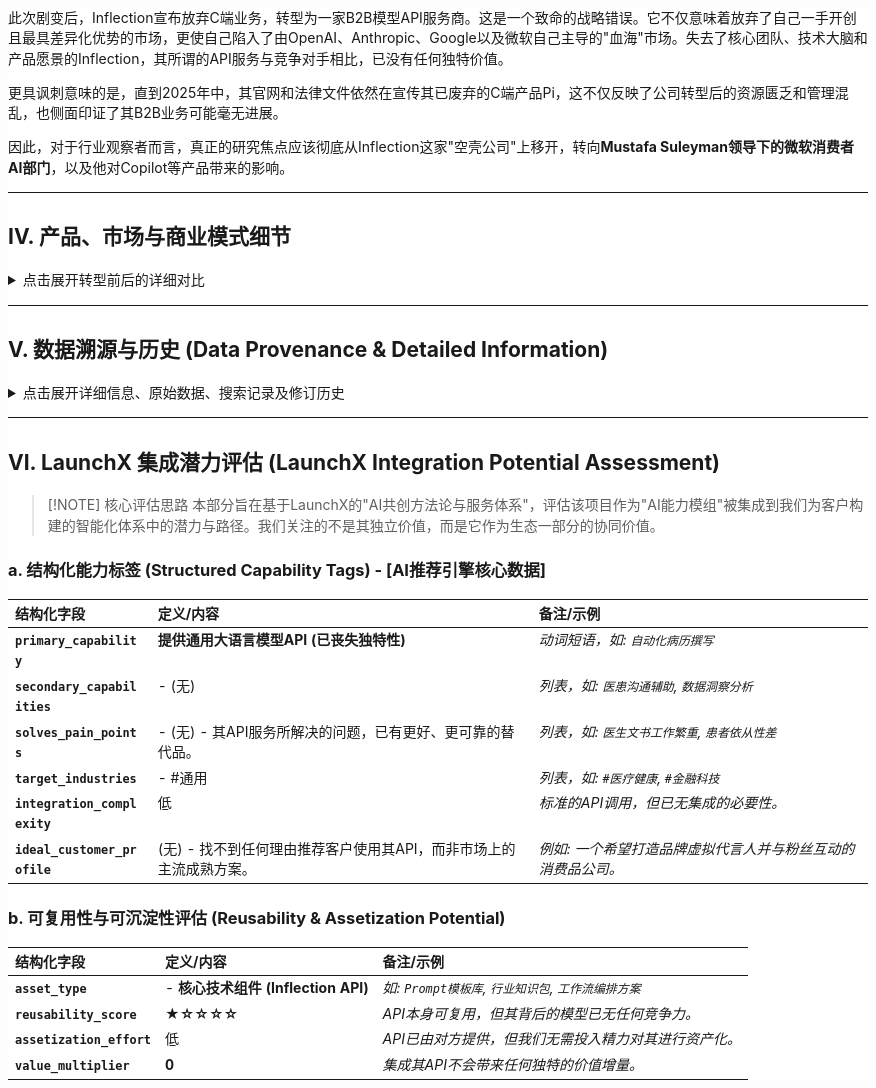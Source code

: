 此次剧变后，Inflection宣布放弃C端业务，转型为一家B2B模型API服务商。这是一个致命的战略错误。它不仅意味着放弃了自己一手开创且最具差异化优势的市场，更使自己陷入了由OpenAI、Anthropic、Google以及微软自己主导的"血海"市场。失去了核心团队、技术大脑和产品愿景的Inflection，其所谓的API服务与竞争对手相比，已没有任何独特价值。

更具讽刺意味的是，直到2025年中，其官网和法律文件依然在宣传其已废弃的C端产品Pi，这不仅反映了公司转型后的资源匮乏和管理混乱，也侧面印证了其B2B业务可能毫无进展。

因此，对于行业观察者而言，真正的研究焦点应该彻底从Inflection这家"空壳公司"上移开，转向**Mustafa Suleyman领导下的微软消费者AI部门**，以及他对Copilot等产品带来的影响。

---

## IV. 产品、市场与商业模式细节

<details><summary>点击展开转型前后的详细对比</summary></details>

---

## V. 数据溯源与历史 (Data Provenance & Detailed Information)

<details><summary>点击展开详细信息、原始数据、搜索记录及修订历史</summary></details>

---

## VI. LaunchX 集成潜力评估 (LaunchX Integration Potential Assessment)

> [!NOTE] 核心评估思路
> 本部分旨在基于LaunchX的"AI共创方法论与服务体系"，评估该项目作为"AI能力模组"被集成到我们为客户构建的智能化体系中的潜力与路径。我们关注的不是其独立价值，而是它作为生态一部分的协同价值。

### a. 结构化能力标签 (Structured Capability Tags) - [AI推荐引擎核心数据]

| 结构化字段 | 定义/内容 | 备注/示例 |
| :--- | :--- | :--- |
| **`primary_capability`** | **提供通用大语言模型API (已丧失独特性)** | *动词短语，如: `自动化病历撰写`* |
| **`secondary_capabilities`** | - (无) | *列表，如: `医患沟通辅助`, `数据洞察分析`* |
| **`solves_pain_points`** | - (无) - 其API服务所解决的问题，已有更好、更可靠的替代品。 | *列表，如: `医生文书工作繁重`, `患者依从性差`* |
| **`target_industries`** | - #通用 | *列表，如: `#医疗健康`, `#金融科技`* |
| **`integration_complexity`** | 低 | *标准的API调用，但已无集成的必要性。* |
| **`ideal_customer_profile`** | (无) - 找不到任何理由推荐客户使用其API，而非市场上的主流成熟方案。 | *例如: 一个希望打造品牌虚拟代言人并与粉丝互动的消费品公司。* |

### b. 可复用性与可沉淀性评估 (Reusability & Assetization Potential)

| 结构化字段 | 定义/内容 | 备注/示例 |
| :--- | :--- | :--- |
| **`asset_type`** | - **核心技术组件 (Inflection API)** | *如: `Prompt模板库`, `行业知识包`, `工作流编排方案`* |
| **`reusability_score`** | **★☆☆☆☆** | *API本身可复用，但其背后的模型已无任何竞争力。* |
| **`assetization_effort`** | 低 | *API已由对方提供，但我们无需投入精力对其进行资产化。* |
| **`value_multiplier`** | **0** | *集成其API不会带来任何独特的价值增量。* |

